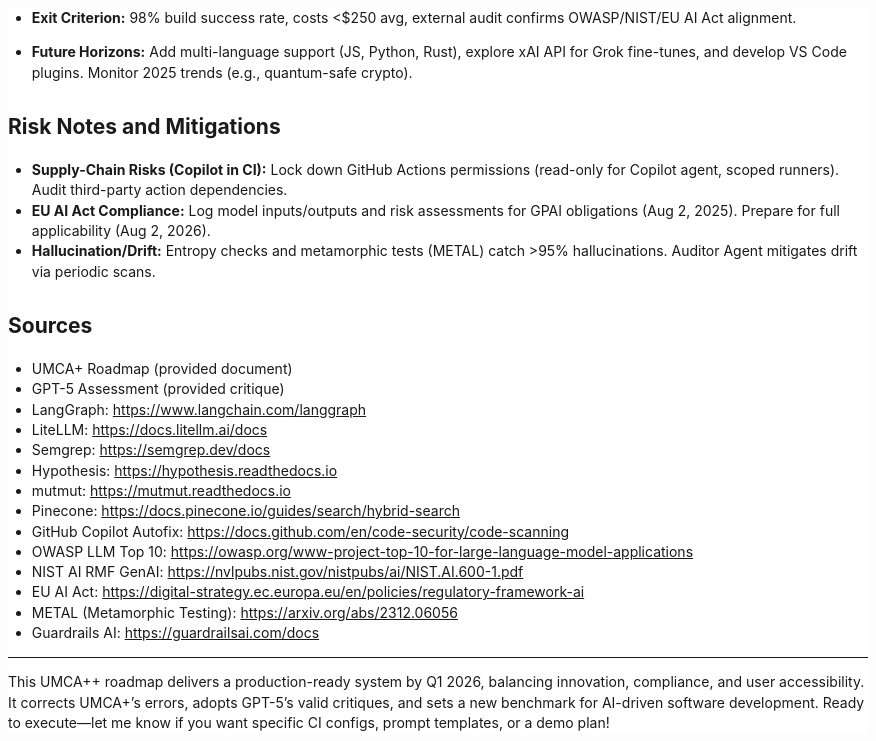 * **Exit Criterion:** 98% build success rate, costs <$250 avg, external audit confirms OWASP/NIST/EU AI Act alignment.

* **Future Horizons:** Add multi-language support (JS, Python, Rust), explore xAI API for Grok fine-tunes, and develop VS Code plugins. Monitor 2025 trends (e.g., quantum-safe crypto).

## Risk Notes and Mitigations

* **Supply-Chain Risks (Copilot in CI):** Lock down GitHub Actions permissions (read-only for Copilot agent, scoped runners). Audit third-party action dependencies.
* **EU AI Act Compliance:** Log model inputs/outputs and risk assessments for GPAI obligations (Aug 2, 2025). Prepare for full applicability (Aug 2, 2026).
* **Hallucination/Drift:** Entropy checks and metamorphic tests (METAL) catch >95% hallucinations. Auditor Agent mitigates drift via periodic scans.

## Sources

- UMCA+ Roadmap (provided document)
- GPT-5 Assessment (provided critique)
- LangGraph: https://www.langchain.com/langgraph
- LiteLLM: https://docs.litellm.ai/docs
- Semgrep: https://semgrep.dev/docs
- Hypothesis: https://hypothesis.readthedocs.io
- mutmut: https://mutmut.readthedocs.io
- Pinecone: https://docs.pinecone.io/guides/search/hybrid-search
- GitHub Copilot Autofix: https://docs.github.com/en/code-security/code-scanning
- OWASP LLM Top 10: https://owasp.org/www-project-top-10-for-large-language-model-applications
- NIST AI RMF GenAI: https://nvlpubs.nist.gov/nistpubs/ai/NIST.AI.600-1.pdf
- EU AI Act: https://digital-strategy.ec.europa.eu/en/policies/regulatory-framework-ai
- METAL (Metamorphic Testing): https://arxiv.org/abs/2312.06056
- Guardrails AI: https://guardrailsai.com/docs

---

This UMCA++ roadmap delivers a production-ready system by Q1 2026, balancing innovation, compliance, and user accessibility. It corrects UMCA+’s errors, adopts GPT-5’s valid critiques, and sets a new benchmark for AI-driven software development. Ready to execute—let me know if you want specific CI configs, prompt templates, or a demo plan!